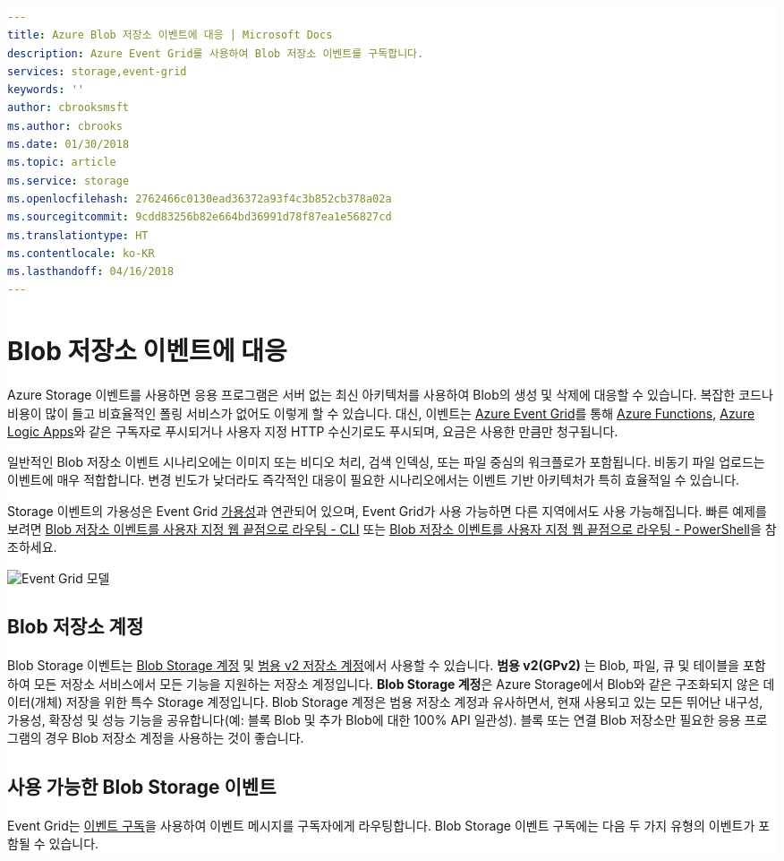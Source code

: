 ```yaml
---
title: Azure Blob 저장소 이벤트에 대응 | Microsoft Docs
description: Azure Event Grid를 사용하여 Blob 저장소 이벤트를 구독합니다.
services: storage,event-grid
keywords: ''
author: cbrooksmsft
ms.author: cbrooks
ms.date: 01/30/2018
ms.topic: article
ms.service: storage
ms.openlocfilehash: 2762466c0130ead36372a93f4c3b852cb378a02a
ms.sourcegitcommit: 9cdd83256b82e664bd36991d78f87ea1e56827cd
ms.translationtype: HT
ms.contentlocale: ko-KR
ms.lasthandoff: 04/16/2018
---
```

# <a name="reacting-to-blob-storage-events"></a>Blob 저장소 이벤트에 대응

Azure Storage 이벤트를 사용하면 응용 프로그램은 서버 없는 최신 아키텍처를 사용하여 Blob의 생성 및 삭제에 대응할 수 있습니다. 복잡한 코드나 비용이 많이 들고 비효율적인 폴링 서비스가 없어도 이렇게 할 수 있습니다.  대신, 이벤트는 [Azure Event Grid](https://azure.microsoft.com/services/event-grid/)를 통해 [Azure Functions](https://azure.microsoft.com/services/functions/), [Azure Logic Apps](https://azure.microsoft.com/services/logic-apps/)와 같은 구독자로 푸시되거나 사용자 지정 HTTP 수신기로도 푸시되며, 요금은 사용한 만큼만 청구됩니다. 

일반적인 Blob 저장소 이벤트 시나리오에는 이미지 또는 비디오 처리, 검색 인덱싱, 또는 파일 중심의 워크플로가 포함됩니다.  비동기 파일 업로드는 이벤트에 매우 적합합니다.  변경 빈도가 낮더라도 즉각적인 대응이 필요한 시나리오에서는 이벤트 기반 아키텍처가 특히 효율적일 수 있습니다.

Storage 이벤트의 가용성은 Event Grid [가용성](../../event-grid/overview.md)과 연관되어 있으며, Event Grid가 사용 가능하면 다른 지역에서도 사용 가능해집니다. 빠른 예제를 보려면 [Blob 저장소 이벤트를 사용자 지정 웹 끝점으로 라우팅 - CLI](storage-blob-event-quickstart.md) 또는 [Blob 저장소 이벤트를 사용자 지정 웹 끝점으로 라우팅 - PowerShell](storage-blob-event-quickstart-powershell.md)을 참조하세요. 

![Event Grid 모델](./media/storage-blob-event-overview/event-grid-functional-model.png)

## <a name="blob-storage-accounts"></a>Blob 저장소 계정
Blob Storage 이벤트는 [Blob Storage 계정](../common/storage-create-storage-account.md?toc=%2fazure%2fstorage%2fblobs%2ftoc.json#blob-storage-accounts) 및 [범용 v2 저장소 계정](../common/storage-account-options.md#general-purpose-v2)에서 사용할 수 있습니다. **범용 v2(GPv2)** 는 Blob, 파일, 큐 및 테이블을 포함하여 모든 저장소 서비스에서 모든 기능을 지원하는 저장소 계정입니다. **Blob Storage 계정**은 Azure Storage에서 Blob와 같은 구조화되지 않은 데이터(개체) 저장을 위한 특수 Storage 계정입니다. Blob Storage 계정은 범용 저장소 계정과 유사하면서, 현재 사용되고 있는 모든 뛰어난 내구성, 가용성, 확장성 및 성능 기능을 공유합니다(예: 블록 Blob 및 추가 Blob에 대한 100% API 일관성). 블록 또는 연결 Blob 저장소만 필요한 응용 프로그램의 경우 Blob 저장소 계정을 사용하는 것이 좋습니다. 

## <a name="available-blob-storage-events"></a>사용 가능한 Blob Storage 이벤트
Event Grid는 [이벤트 구독](../../event-grid/concepts.md#event-subscriptions)을 사용하여 이벤트 메시지를 구독자에게 라우팅합니다.  Blob Storage 이벤트 구독에는 다음 두 가지 유형의 이벤트가 포함될 수 있습니다.  
